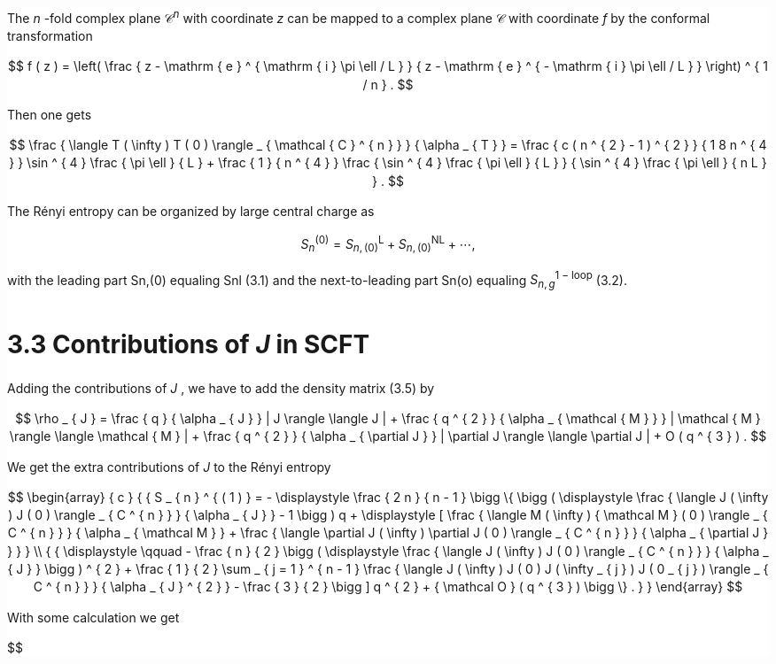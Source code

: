 The $n$ -fold complex plane ${ \mathcal { C } } ^ { n }$ with coordinate $z$ can be mapped to a complex plane $\boldsymbol { \mathscr { C } }$ with coordinate $f$ by the conformal transformation

$$
f ( z ) = \left( \frac { z - \mathrm { e } ^ { \mathrm { i } \pi \ell / L } } { z - \mathrm { e } ^ { - \mathrm { i } \pi \ell / L } } \right) ^ { 1 / n } .
$$

Then one gets

$$
\frac { \langle T ( \infty ) T ( 0 ) \rangle _ { \mathcal { C } ^ { n } } } { \alpha _ { T } } = \frac { c ( n ^ { 2 } - 1 ) ^ { 2 } } { 1 8 n ^ { 4 } } \sin ^ { 4 } \frac { \pi \ell } { L } + \frac { 1 } { n ^ { 4 } } \frac { \sin ^ { 4 } \frac { \pi \ell } { L } } { \sin ^ { 4 } \frac { \pi \ell } { n L } } .
$$

The Rényi entropy can be organized by large central charge as

$$
S _ { n } ^ { ( 0 ) } = S _ { n , ( 0 ) } ^ { \mathrm { L } } + S _ { n , ( 0 ) } ^ { \mathrm { N L } } + \cdots ,
$$

with the leading part Sn,(0) equaling Snl (3.1) and the next-to-leading part Sn(o) equaling $S _ { n , g } ^ { \mathrm { 1 - l o o p } }$ (3.2).

# 3.3 Contributions of $J$ in SCFT

Adding the contributions of $J$ , we have to add the density matrix (3.5) by

$$
\rho _ { J } = \frac { q } { \alpha _ { J } } | J \rangle \langle J | + \frac { q ^ { 2 } } { \alpha _ { \mathcal { M } } } | \mathcal { M } \rangle \langle \mathcal { M } | + \frac { q ^ { 2 } } { \alpha _ { \partial J } } | \partial J \rangle \langle \partial J | + O ( q ^ { 3 } ) .
$$

We get the extra contributions of $J$ to the Rényi entropy

$$
\begin{array} { c } { { S _ { n } ^ { ( 1 ) } = - \displaystyle \frac { 2 n } { n - 1 } \bigg \{ \bigg ( \displaystyle \frac { \langle J ( \infty ) J ( 0 ) \rangle _ { C ^ { n } } } { \alpha _ { J } } - 1 \bigg ) q + \displaystyle [ \frac { \langle M ( \infty ) { \mathcal M } ( 0 ) \rangle _ { C ^ { n } } } { \alpha _ { \mathcal M } } + \frac { \langle \partial J ( \infty ) \partial J ( 0 ) \rangle _ { C ^ { n } } } { \alpha _ { \partial J } }  } } \\ { { \displaystyle  \qquad - \frac { n } { 2 } \bigg ( \displaystyle \frac { \langle J ( \infty ) J ( 0 ) \rangle _ { C ^ { n } } } { \alpha _ { J } } \bigg ) ^ { 2 } + \frac { 1 } { 2 } \sum _ { j = 1 } ^ { n - 1 } \frac { \langle J ( \infty ) J ( 0 ) J ( \infty _ { j } ) J ( 0 _ { j } ) \rangle _ { C ^ { n } } } { \alpha _ { J } ^ { 2 } } - \frac { 3 } { 2 } \bigg ] q ^ { 2 } + { \mathcal O } ( q ^ { 3 } ) \bigg \} . } } \end{array}
$$

With some calculation we get

$$